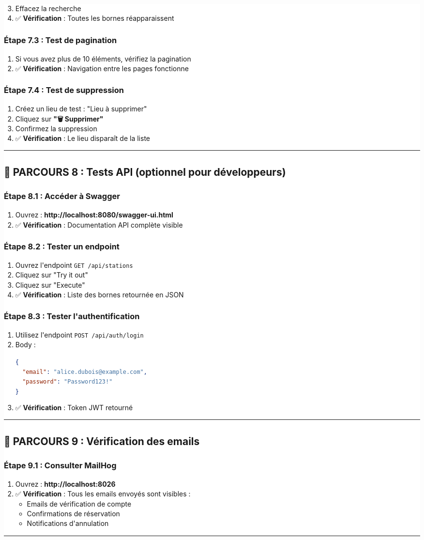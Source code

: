 3. Effacez la recherche
4. ✅ **Vérification** : Toutes les bornes réapparaissent

### Étape 7.3 : Test de pagination
1. Si vous avez plus de 10 éléments, vérifiez la pagination
2. ✅ **Vérification** : Navigation entre les pages fonctionne

### Étape 7.4 : Test de suppression
1. Créez un lieu de test : "Lieu à supprimer"
2. Cliquez sur **"🗑️ Supprimer"**
3. Confirmez la suppression
4. ✅ **Vérification** : Le lieu disparaît de la liste

---

## 🧪 PARCOURS 8 : Tests API (optionnel pour développeurs)

### Étape 8.1 : Accéder à Swagger
1. Ouvrez : **http://localhost:8080/swagger-ui.html**
2. ✅ **Vérification** : Documentation API complète visible

### Étape 8.2 : Tester un endpoint
1. Ouvrez l'endpoint `GET /api/stations`
2. Cliquez sur "Try it out"
3. Cliquez sur "Execute"
4. ✅ **Vérification** : Liste des bornes retournée en JSON

### Étape 8.3 : Tester l'authentification
1. Utilisez l'endpoint `POST /api/auth/login`
2. Body :
   ```json
   {
     "email": "alice.dubois@example.com",
     "password": "Password123!"
   }
   ```
3. ✅ **Vérification** : Token JWT retourné

---

## 📧 PARCOURS 9 : Vérification des emails

### Étape 9.1 : Consulter MailHog
1. Ouvrez : **http://localhost:8026**
2. ✅ **Vérification** : Tous les emails envoyés sont visibles :
   - Emails de vérification de compte
   - Confirmations de réservation
   - Notifications d'annulation

---
